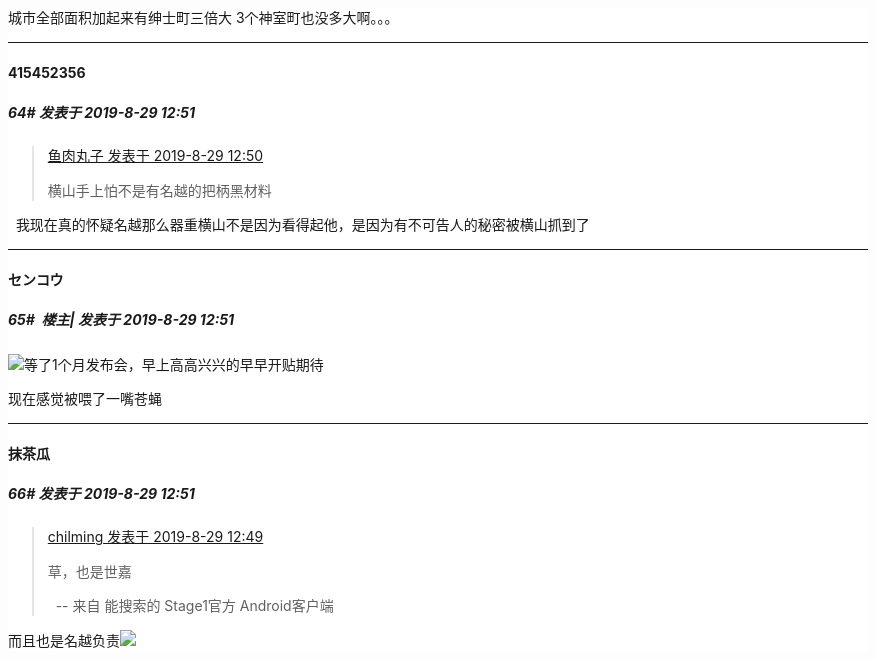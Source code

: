 城市全部面积加起来有绅士町三倍大</blockquote>
3个神室町也没多大啊。。。







-----

####  415452356  
##### 64#       发表于 2019-8-29 12:51



<blockquote><a href="httphttps://bbs.saraba1st.com/2b/forum.php?mod=redirect&amp;goto=findpost&amp;pid=45086270&amp;ptid=1856608" target="_blank">鱼肉丸子 发表于 2019-8-29 12:50</a>

横山手上怕不是有名越的把柄黑材料</blockquote>
  我现在真的怀疑名越那么器重横山不是因为看得起他，是因为有不可告人的秘密被横山抓到了







-----

####  センコウ  
##### 65#         楼主| 发表于 2019-8-29 12:51



<img src="https://static.saraba1st.com/image/smiley/face2017/163.png" referrerpolicy="no-referrer">等了1个月发布会，早上高高兴兴的早早开贴期待


现在感觉被喂了一嘴苍蝇







-----

####  抹茶瓜  
##### 66#       发表于 2019-8-29 12:51



<blockquote><a href="httphttps://bbs.saraba1st.com/2b/forum.php?mod=redirect&amp;goto=findpost&amp;pid=45086257&amp;ptid=1856608" target="_blank">chilming 发表于 2019-8-29 12:49</a>

草，也是世嘉


  -- 来自 能搜索的 Stage1官方 Android客户端</blockquote>
而且也是名越负责<img src="https://static.saraba1st.com/image/smiley/face2017/120.gif" referrerpolicy="no-referrer">





